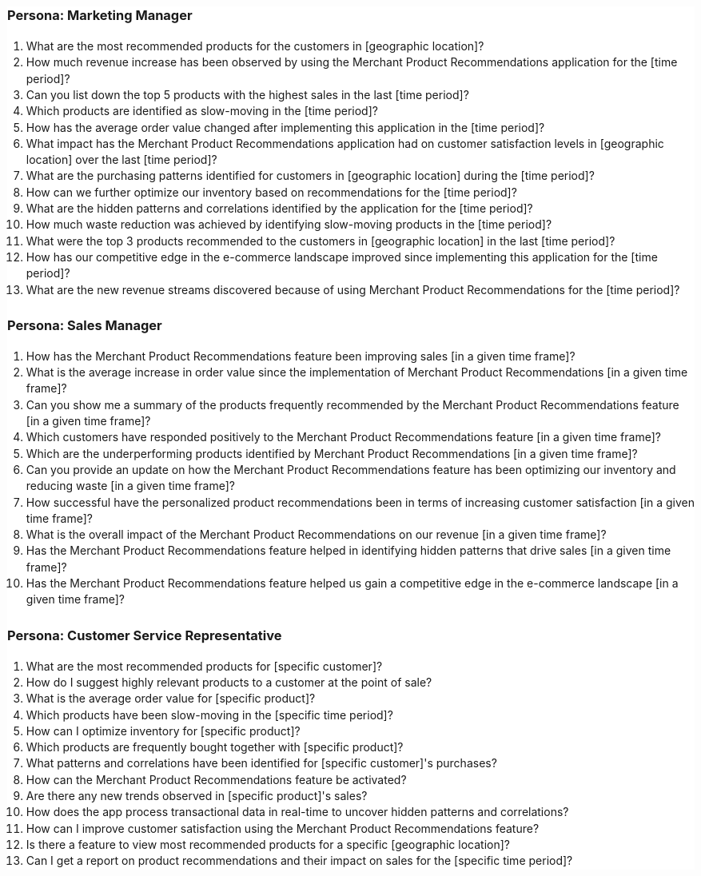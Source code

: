 ### Persona: Marketing Manager 

1. What are the most recommended products for the customers in [geographic location]?
2. How much revenue increase has been observed by using the Merchant Product Recommendations application for the [time period]?
3. Can you list down the top 5 products with the highest sales in the last [time period]?
4. Which products are identified as slow-moving in the [time period]?
5. How has the average order value changed after implementing this application in the [time period]?
6. What impact has the Merchant Product Recommendations application had on customer satisfaction levels in [geographic location] over the last [time period]?
7. What are the purchasing patterns identified for customers in [geographic location] during the [time period]?
8. How can we further optimize our inventory based on recommendations for the [time period]?
9. What are the hidden patterns and correlations identified by the application for the [time period]?
10. How much waste reduction was achieved by identifying slow-moving products in the [time period]? 
11. What were the top 3 products recommended to the customers in [geographic location] in the last [time period]? 
12. How has our competitive edge in the e-commerce landscape improved since implementing this application for the [time period]? 
13. What are the new revenue streams discovered because of using Merchant Product Recommendations for the [time period]?

### Persona: Sales Manager 

1. How has the Merchant Product Recommendations feature been improving sales [in a given time frame]?
2. What is the average increase in order value since the implementation of Merchant Product Recommendations [in a given time frame]?
3. Can you show me a summary of the products frequently recommended by the Merchant Product Recommendations feature [in a given time frame]?
4. Which customers have responded positively to the Merchant Product Recommendations feature [in a given time frame]?
5. Which are the underperforming products identified by Merchant Product Recommendations [in a given time frame]?
6. Can you provide an update on how the Merchant Product Recommendations feature has been optimizing our inventory and reducing waste [in a given time frame]?
7. How successful have the personalized product recommendations been in terms of increasing customer satisfaction [in a given time frame]?
8. What is the overall impact of the Merchant Product Recommendations on our revenue [in a given time frame]?
9. Has the Merchant Product Recommendations feature helped in identifying hidden patterns that drive sales [in a given time frame]?
10. Has the Merchant Product Recommendations feature helped us gain a competitive edge in the e-commerce landscape [in a given time frame]?

### Persona: Customer Service Representative

1. What are the most recommended products for [specific customer]?
2. How do I suggest highly relevant products to a customer at the point of sale?
3. What is the average order value for [specific product]?
4. Which products have been slow-moving in the [specific time period]?
5. How can I optimize inventory for [specific product]?
6. Which products are frequently bought together with [specific product]?
7. What patterns and correlations have been identified for [specific customer]'s purchases?
8. How can the Merchant Product Recommendations feature be activated?
9. Are there any new trends observed in [specific product]'s sales?
10. How does the app process transactional data in real-time to uncover hidden patterns and correlations?
11. How can I improve customer satisfaction using the Merchant Product Recommendations feature?
12. Is there a feature to view most recommended products for a specific [geographic location]? 
13. Can I get a report on product recommendations and their impact on sales for the [specific time period]?